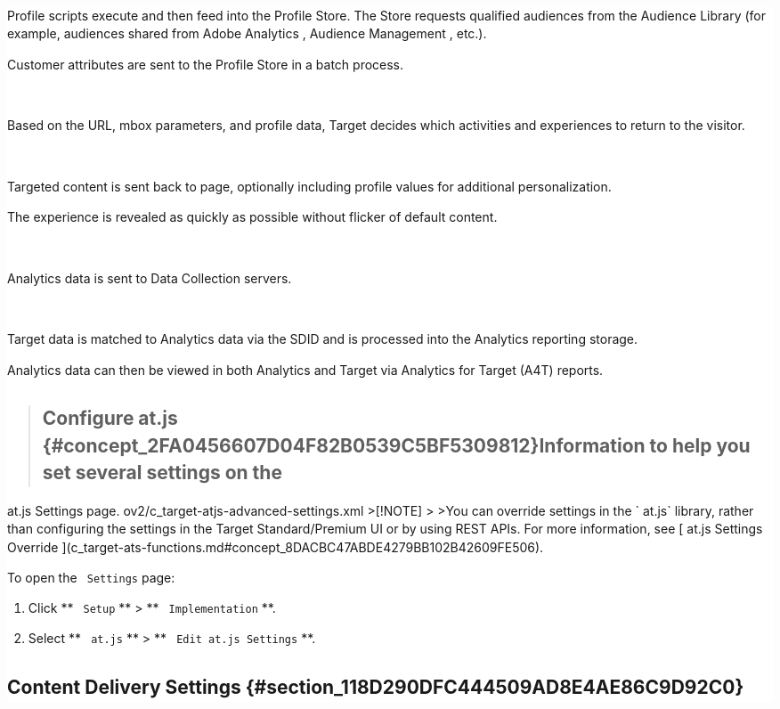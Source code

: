    <td colname="col4"> <p>Profile scripts execute and then feed into the Profile Store. The Store requests qualified audiences from the Audience Library (for example, audiences shared from <span class="keyword"> Adobe Analytics </span>, <span class="keyword"> Audience Management </span>, etc.). </p> <p>Customer attributes are sent to the Profile Store in a batch process.</p> </td> 
  </tr> 
  <tr> 
   <td colname="col1"> <img href="../ov2/graphics/step5 red.png" id="image_978B5A368D9A4929B9CD98CEAF261136" /> </td> 
   <td colname="col2"> <p>Based on the URL, mbox parameters, and profile data, <span class="keyword"> Target </span> decides which activities and experiences to return to the visitor. </p> </td> 
   <td colname="col3"> <img href="../ov2/graphics/step6 red.png" id="image_8CC1644F6C8A49DFA74678FC484ADCDD" /> </td> 
   <td colname="col4"> <p>Targeted content is sent back to page, optionally including profile values for additional personalization.</p> <p>The experience is revealed as quickly as possible without flicker of default content.</p> </td> 
  </tr> 
  <tr> 
   <td colname="col1"> <img href="../ov2/graphics/step7 red.png" id="image_BA305C16960247A0B55D66CD3A664B02" /> </td> 
   <td colname="col2"> <p> <span class="keyword"> Analytics </span> data is sent to Data Collection servers. </p> </td> 
   <td colname="col3"> <img href="../ov2/graphics/step8 red.png" id="image_01FCF7749E2A42EA9C8AF0F46B219846" /> </td> 
   <td colname="col4"> <p> <span class="keyword"> Target </span> data is matched to <span class="keyword"> Analytics </span> data via the SDID and is processed into the <span class="keyword"> Analytics </span> reporting storage. </p> <p> <span class="keyword"> Analytics </span> data can then be viewed in both <span class="keyword"> Analytics </span> and <span class="keyword"> Target </span> via <span class="wintitle"> Analytics for Target </span> (A4T) reports. </p> </td> 
  </tr> 
 </tbody> 
</table>

>## Configure at.js {#concept_2FA0456607D04F82B0539C5BF5309812}Information to help you set several settings on the 
<codeph>
  at.js 
</codeph> Settings page. 
<draft-comment otherprops="merge">
  ov2/c_target-atjs-advanced-settings.xml 
</draft-comment>
>[!NOTE]
>
>You can override settings in the ` at.js` library, rather than configuring the settings in the Target Standard/Premium UI or by using REST APIs. For more information, see [ at.js Settings Override ](c_target-ats-functions.md#concept_8DACBC47ABDE4279BB102B42609FE506). 


To open the ` Settings` page: 

1. Click ** ` Setup` ** > ** ` Implementation` **. 

1. Select ** ` at.js` ** > ** ` Edit at.js Settings` **. 



## Content Delivery Settings {#section_118D290DFC444509AD8E4AE86C9D92C0}
